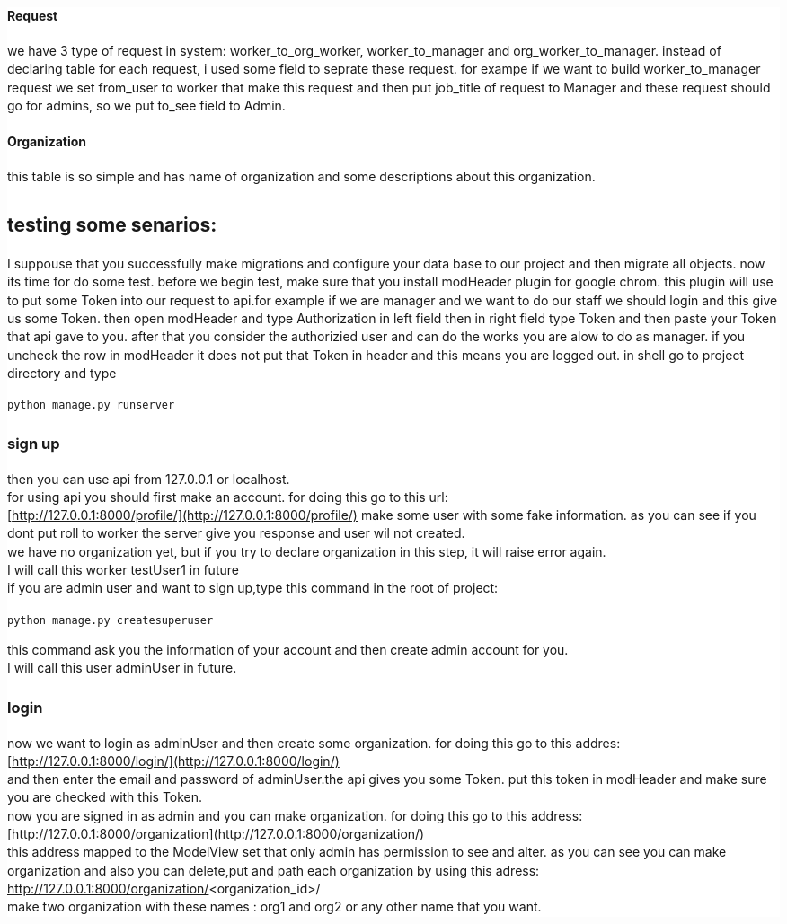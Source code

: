 #### Request
we have 3 type of request in system: worker_to_org_worker, worker_to_manager and org_worker_to_manager.
instead of declaring table for each request, i used some field to seprate these request.
for exampe if we want to build worker_to_manager request we set from_user to worker that make this request and then put job_title of request to Manager and these request should go for admins, so we put to_see field to Admin.

#### Organization
this table is so simple and has name of organization and some descriptions about this organization.


## testing some senarios:
I suppouse that you successfully make migrations and configure your data base to our project and then migrate all objects.
now its time for do some test.
before we begin test, make sure that you install modHeader plugin for google chrom. this plugin will use to put some Token into our request to api.for example if we are manager and we want to do our staff we should login and this give us some Token. then open modHeader and type Authorization in left field then in right field type Token and then paste your Token that api gave to you. after that you consider the authorizied user and can do the works you are alow to do as manager.
if you uncheck the row in modHeader it does not put that Token in header and this means you are logged out.
in shell go to project directory and type
```sh
python manage.py runserver
```
### sign up
then you can use api from 127.0.0.1 or localhost.<br>
for using api you should first make an account. for doing this go to this url:<br>
[http://127.0.0.1:8000/profile/](http://127.0.0.1:8000/profile/)
make some user with some fake information. as you can see if you dont put roll to worker the server give you response and user wil not created.<br>
we have no organization yet, but if you try to declare organization in this step, it will raise error again.<br>
I will call this worker testUser1 in future<br>
if you are admin user and want to sign up,type this command in the root of project:<br>
```sh
python manage.py createsuperuser
```
this command ask you the information of your account and then create admin account for you.<br>
I will call this user adminUser in future.
### login
now we want to login as adminUser and then create some organization. for doing this go to this addres:
[http://127.0.0.1:8000/login/](http://127.0.0.1:8000/login/)<br>
and then enter the email and password of adminUser.the api gives you some Token. put this token in modHeader and make sure you are checked with this Token.<br>
now you are signed in as admin and you can make organization. for doing this go to this address:
[http://127.0.0.1:8000/organization](http://127.0.0.1:8000/organization/)<br>
this address mapped to the ModelView set that only admin has permission to see and alter. as you can see you can make organization and also you can delete,put and path each organization by using this adress:
http://127.0.0.1:8000/organization/<organization_id>/<br>
make two organization with these names : org1 and org2 or any other name that you want.
